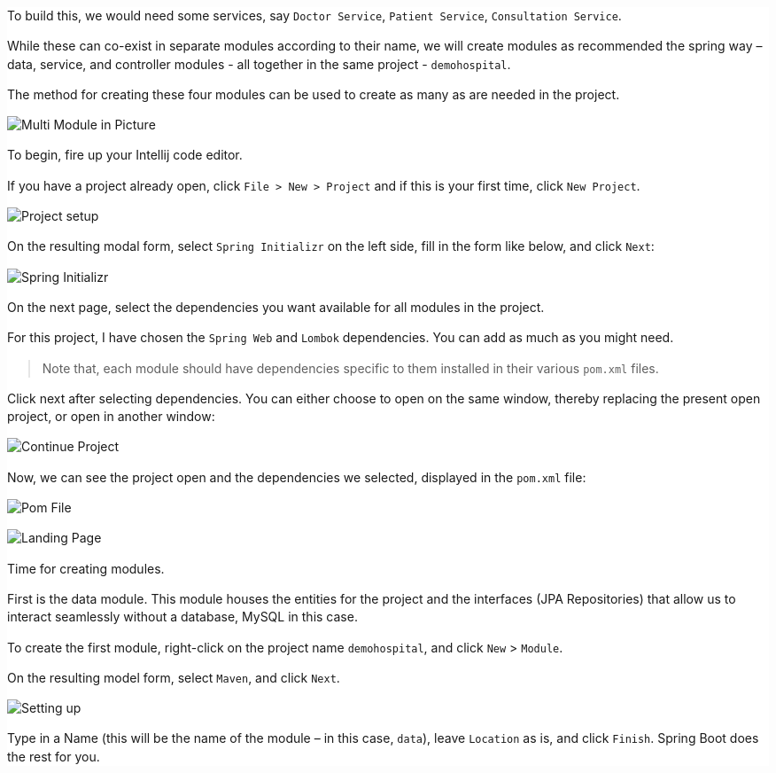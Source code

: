 To build this, we would need some services, say `Doctor Service`, `Patient Service`, `Consultation Service`.

While these can co-exist in separate modules according to their name, we will create modules as recommended the spring way – data, service, and controller modules - all together in the same project - `demohospital`.

The method for creating these four modules can be used to create as many as are needed in the project.

![Multi Module in Picture](/engineering-education/multi-module-architecture-with-spring-boot-and-maven/picone.jpg)

To begin, fire up your Intellij code editor.

If you have a project already open, click `File > New > Project` and if this is your first time, click `New Project`.

![Project setup](/engineering-education/multi-module-architecture-with-spring-boot-and-maven/startproject.jpg)

On the resulting modal form, select `Spring Initializr` on the left side, fill in the form like below, and click `Next`:

![Spring Initializr](/engineering-education/multi-module-architecture-with-spring-boot-and-maven/springstart.jpg)

On the next page, select the dependencies you want available for all modules in the project.

For this project, I have chosen the `Spring Web` and `Lombok` dependencies. You can add as much as you might need.

> Note that, each module should have dependencies specific to them installed in their various `pom.xml` files.

Click next after selecting dependencies. You can either choose to open on the same window, thereby replacing the present open project, or open in another window:

![Continue Project](/engineering-education/multi-module-architecture-with-spring-boot-and-maven/startproject1.jpg)

Now, we can see the project open and the dependencies we selected, displayed in the `pom.xml` file:

![Pom File](/engineering-education/multi-module-architecture-with-spring-boot-and-maven/parentpom.jpg)

![Landing Page](/engineering-education/multi-module-architecture-with-spring-boot-and-maven/landing.jpg)

Time for creating modules.

First is the data module. This module houses the entities for the project and the interfaces (JPA Repositories) that allow us to interact seamlessly without a database, MySQL in this case.

To create the first module, right-click on the project name `demohospital`, and click `New` > `Module`.

On the resulting model form, select `Maven`, and click `Next`.

![Setting up](/engineering-education/multi-module-architecture-with-spring-boot-and-maven/settingup.jpg)

Type in a Name (this will be the name of the module – in this case, `data`), leave `Location` as is, and click `Finish`. Spring Boot does the rest for you.

